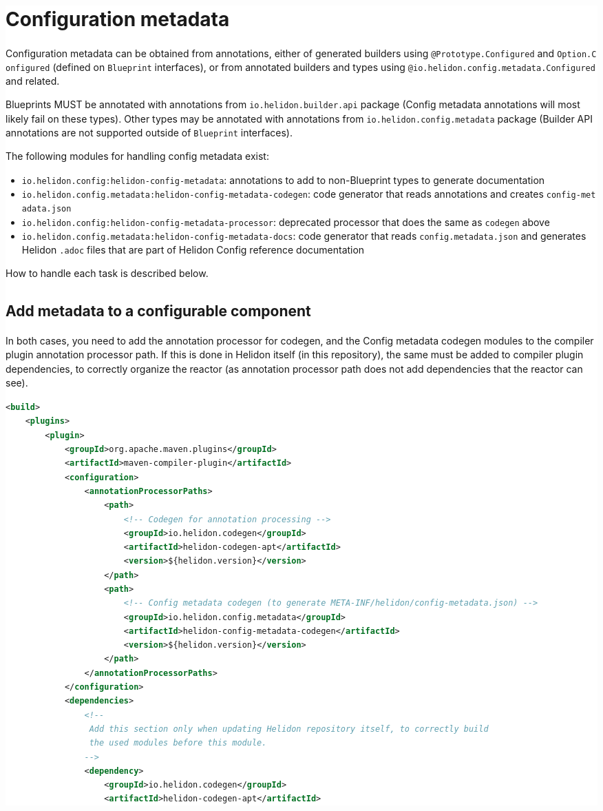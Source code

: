 # Configuration metadata

Configuration metadata can be obtained from annotations, either of generated builders using `@Prototype.Configured` and `Option.Configured` (defined on `Blueprint`
 interfaces), or from annotated builders and types using `@io.helidon.config.metadata.Configured` and related.

Blueprints MUST be annotated with annotations from `io.helidon.builder.api` package (Config metadata annotations will most likely fail on these types).
Other types may be annotated with annotations from `io.helidon.config.metadata` package (Builder API annotations are not supported outside of `Blueprint` interfaces).

The following modules for handling config metadata exist:

- `io.helidon.config:helidon-config-metadata`: annotations to add to non-Blueprint types to generate documentation
- `io.helidon.config.metadata:helidon-config-metadata-codegen`: code generator that reads annotations and creates `config-metadata.json`
- `io.helidon.config:helidon-config-metadata-processor`: deprecated processor that does the same as `codegen` above
- `io.helidon.config.metadata:helidon-config-metadata-docs`: code generator that reads `config.metadata.json` and generates Helidon `.adoc` files that are part of Helidon Config reference documentation

How to handle each task is described below.

## Add metadata to a configurable component

In both cases, you need to add the annotation processor for codegen, and the Config metadata codegen modules to the compiler plugin annotation processor path. 
If this is done in Helidon itself (in this repository), the same must be added to compiler plugin dependencies, to correctly organize the reactor (as annotation processor path does not add dependencies that the reactor can see).

```xml
<build>
    <plugins>
        <plugin>
            <groupId>org.apache.maven.plugins</groupId>
            <artifactId>maven-compiler-plugin</artifactId>
            <configuration>
                <annotationProcessorPaths>
                    <path>
                        <!-- Codegen for annotation processing -->
                        <groupId>io.helidon.codegen</groupId>
                        <artifactId>helidon-codegen-apt</artifactId>
                        <version>${helidon.version}</version>
                    </path>
                    <path>
                        <!-- Config metadata codegen (to generate META-INF/helidon/config-metadata.json) -->
                        <groupId>io.helidon.config.metadata</groupId>
                        <artifactId>helidon-config-metadata-codegen</artifactId>
                        <version>${helidon.version}</version>
                    </path>
                </annotationProcessorPaths>
            </configuration>
            <dependencies>
                <!--
                 Add this section only when updating Helidon repository itself, to correctly build
                 the used modules before this module. 
                -->
                <dependency>
                    <groupId>io.helidon.codegen</groupId>
                    <artifactId>helidon-codegen-apt</artifactId>
```